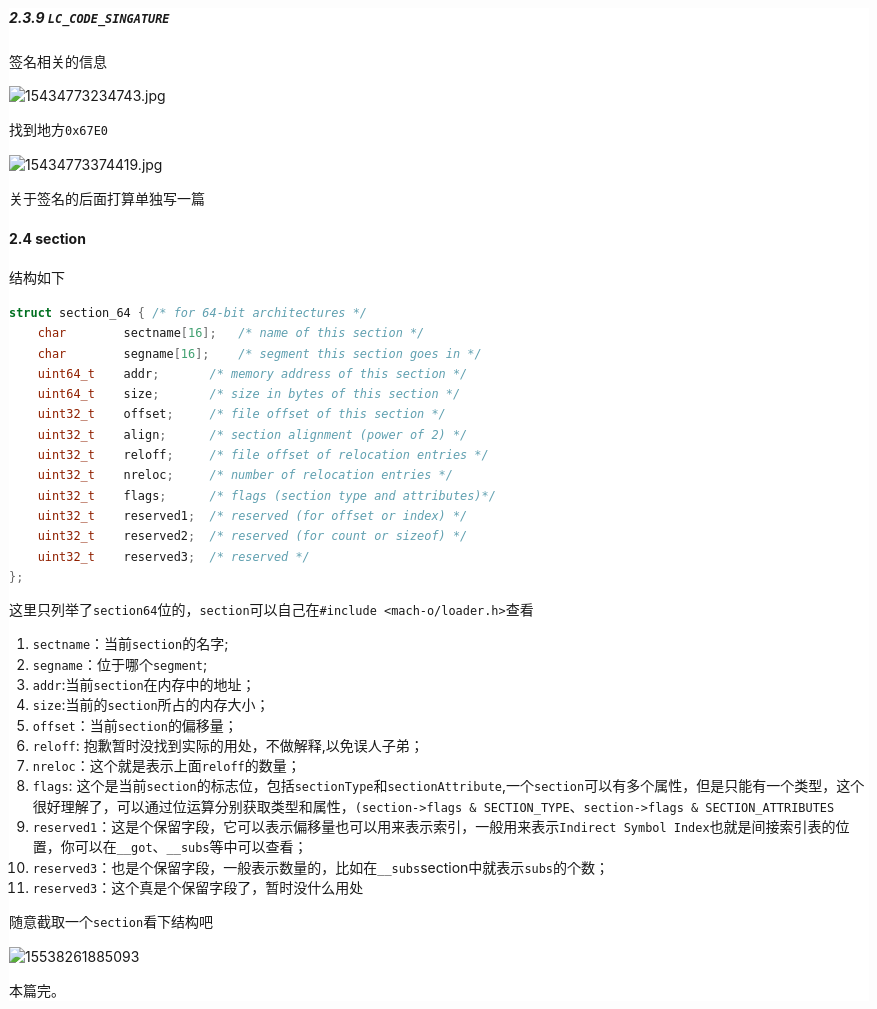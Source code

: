 
##### 2.3.9 `LC_CODE_SINGATURE`

签名相关的信息

![15434773234743.jpg](https://upload-images.jianshu.io/upload_images/3279997-1432d2ba8884fd1b.jpg?imageMogr2/auto-orient/strip%7CimageView2/2/w/1240)


找到地方`0x67E0`

![15434773374419.jpg](https://upload-images.jianshu.io/upload_images/3279997-a43b6f277554bd05.jpg?imageMogr2/auto-orient/strip%7CimageView2/2/w/1240)


关于签名的后面打算单独写一篇

#### 2.4 section

结构如下

```c++
struct section_64 { /* for 64-bit architectures */
	char		sectname[16];	/* name of this section */
	char		segname[16];	/* segment this section goes in */
	uint64_t	addr;		/* memory address of this section */
	uint64_t	size;		/* size in bytes of this section */
	uint32_t	offset;		/* file offset of this section */
	uint32_t	align;		/* section alignment (power of 2) */
	uint32_t	reloff;		/* file offset of relocation entries */
	uint32_t	nreloc;		/* number of relocation entries */
	uint32_t	flags;		/* flags (section type and attributes)*/
	uint32_t	reserved1;	/* reserved (for offset or index) */
	uint32_t	reserved2;	/* reserved (for count or sizeof) */
	uint32_t	reserved3;	/* reserved */
};
```

这里只列举了`section64`位的，`section`可以自己在`#include <mach-o/loader.h>`查看

1. `sectname`：当前`section`的名字;
2. `segname`：位于哪个`segment`;
3. `addr`:当前`section`在内存中的地址；
4. `size`:当前的`section`所占的内存大小；
5. `offset`：当前`section`的偏移量；
6. `reloff`: 抱歉暂时没找到实际的用处，不做解释,以免误人子弟；
7. `nreloc`：这个就是表示上面`reloff`的数量；
8. `flags`: 这个是当前`section`的标志位，包括`sectionType`和`sectionAttribute`,一个`section`可以有多个属性，但是只能有一个类型，这个很好理解了，可以通过位运算分别获取类型和属性，`(section->flags & SECTION_TYPE`、`section->flags & SECTION_ATTRIBUTES`
9. `reserved1`：这是个保留字段，它可以表示偏移量也可以用来表示索引，一般用来表示`Indirect Symbol Index`也就是间接索引表的位置，你可以在`__got`、`__subs`等中可以查看；
10. `reserved3`：也是个保留字段，一般表示数量的，比如在`__subs`section中就表示`subs`的个数；
11. `reserved3`：这个真是个保留字段了，暂时没什么用处


随意截取一个`section`看下结构吧

![15538261885093](http://upload-images.jianshu.io/upload_images/3279997-d5c11afc2c29c1e6.jpg?imageMogr2/auto-orient/strip%7CimageView2/2/w/1240)





本篇完。












